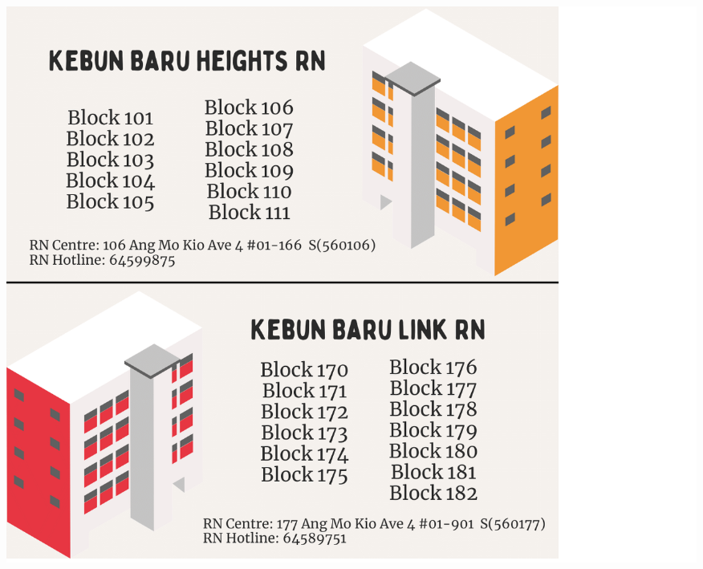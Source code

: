 </div>
<p></p>
<div class="isomer-image-wrapper">
<img style="width: 80%;" height="auto" width="100%" alt="" src="/images/3.png">
</div>
<p></p>
<div class="isomer-image-wrapper">